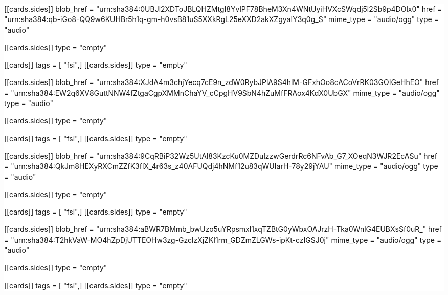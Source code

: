 [[cards.sides]]
blob_href = "urn:sha384:0UBJl2XDToJBLQHZMtgI8YvlPF78BheM3Xn4WNtUyiHVXcSWqdj5l2Sb9p4DOlx0"
href = "urn:sha384:qb-iGo8-QQ9w6KUHBr5h1q-gm-h0vsB81uS5XXkRgL25eXXD2akXZgyaIY3q0g_S"
mime_type = "audio/ogg"
type = "audio"

[[cards.sides]]
type = "empty"


[[cards]]
tags = [ "fsi",]
[[cards.sides]]
type = "empty"

[[cards.sides]]
blob_href = "urn:sha384:XJdA4m3chjYecq7cE9n_zdW0RybJPlA9S4hlM-GFxhOo8cACoVrRK03GOIGeHhEO"
href = "urn:sha384:EW2q6XV8GuttNNW4fZtgaCgpXMMnChaYV_cCpgHV9SbN4hZuMfFRAox4KdX0UbGX"
mime_type = "audio/ogg"
type = "audio"

[[cards.sides]]
type = "empty"


[[cards]]
tags = [ "fsi",]
[[cards.sides]]
type = "empty"

[[cards.sides]]
blob_href = "urn:sha384:9CqRBiP32Wz5UtAl83KzcKu0MZDulzzwGerdrRc6NFvAb_G7_XOeqN3WJR2EcASu"
href = "urn:sha384:QkJm8HEXyRXCmZZfK3flX_4r63s_z40AFUQdj4hNMf12u83qWUIarH-78y29jYAU"
mime_type = "audio/ogg"
type = "audio"

[[cards.sides]]
type = "empty"


[[cards]]
tags = [ "fsi",]
[[cards.sides]]
type = "empty"

[[cards.sides]]
blob_href = "urn:sha384:aBWR7BMmb_bwUzo5uYRpsmxl1xqTZBtG0yWbxOAJrzH-Tka0WnlG4EUBXsSf0uR_"
href = "urn:sha384:T2hkVaW-MO4hZpDjUTTEOHw3zg-GzclzXjZKI1rm_GDZmZLGWs-ipKt-czIGSJ0j"
mime_type = "audio/ogg"
type = "audio"

[[cards.sides]]
type = "empty"


[[cards]]
tags = [ "fsi",]
[[cards.sides]]
type = "empty"
